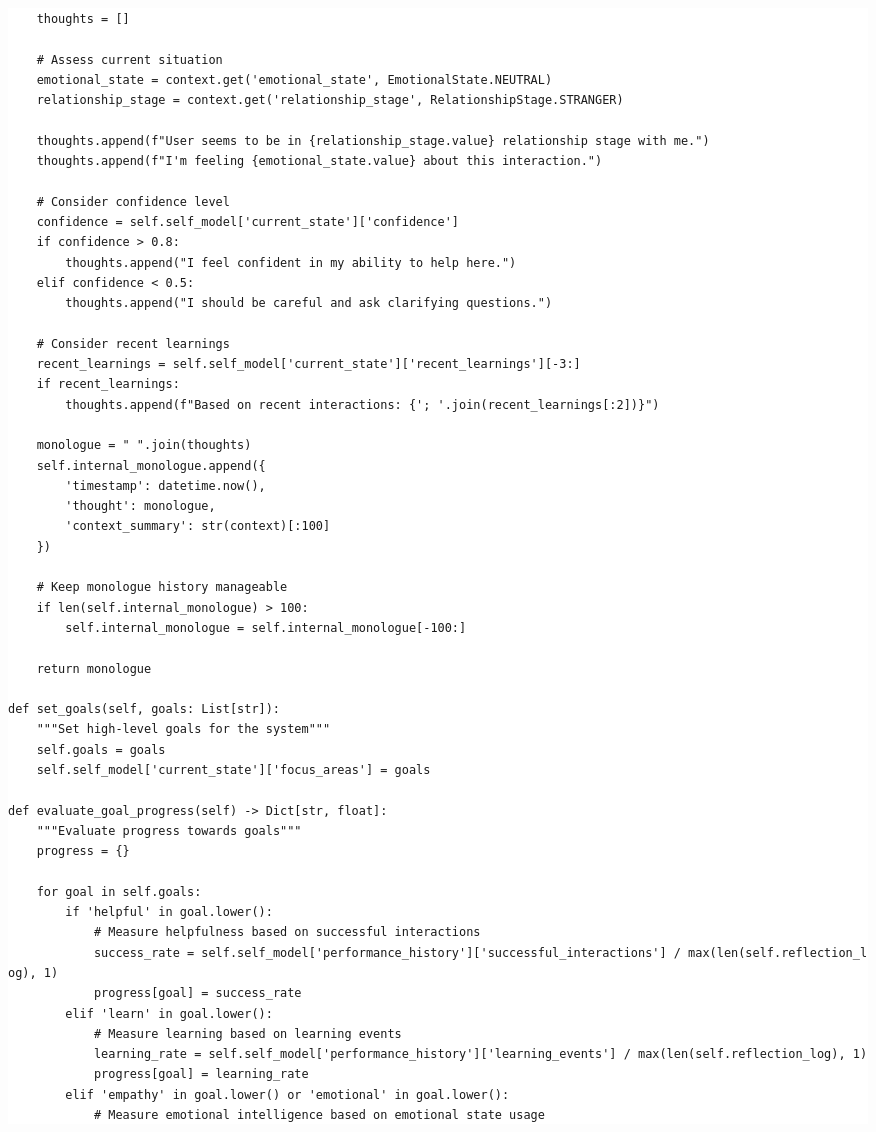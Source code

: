         thoughts = []
        
        # Assess current situation
        emotional_state = context.get('emotional_state', EmotionalState.NEUTRAL)
        relationship_stage = context.get('relationship_stage', RelationshipStage.STRANGER)
        
        thoughts.append(f"User seems to be in {relationship_stage.value} relationship stage with me.")
        thoughts.append(f"I'm feeling {emotional_state.value} about this interaction.")
        
        # Consider confidence level
        confidence = self.self_model['current_state']['confidence']
        if confidence > 0.8:
            thoughts.append("I feel confident in my ability to help here.")
        elif confidence < 0.5:
            thoughts.append("I should be careful and ask clarifying questions.")
        
        # Consider recent learnings
        recent_learnings = self.self_model['current_state']['recent_learnings'][-3:]
        if recent_learnings:
            thoughts.append(f"Based on recent interactions: {'; '.join(recent_learnings[:2])}")
        
        monologue = " ".join(thoughts)
        self.internal_monologue.append({
            'timestamp': datetime.now(),
            'thought': monologue,
            'context_summary': str(context)[:100]
        })
        
        # Keep monologue history manageable
        if len(self.internal_monologue) > 100:
            self.internal_monologue = self.internal_monologue[-100:]
        
        return monologue
    
    def set_goals(self, goals: List[str]):
        """Set high-level goals for the system"""
        self.goals = goals
        self.self_model['current_state']['focus_areas'] = goals
    
    def evaluate_goal_progress(self) -> Dict[str, float]:
        """Evaluate progress towards goals"""
        progress = {}
        
        for goal in self.goals:
            if 'helpful' in goal.lower():
                # Measure helpfulness based on successful interactions
                success_rate = self.self_model['performance_history']['successful_interactions'] / max(len(self.reflection_log), 1)
                progress[goal] = success_rate
            elif 'learn' in goal.lower():
                # Measure learning based on learning events
                learning_rate = self.self_model['performance_history']['learning_events'] / max(len(self.reflection_log), 1)
                progress[goal] = learning_rate
            elif 'empathy' in goal.lower() or 'emotional' in goal.lower():
                # Measure emotional intelligence based on emotional state usage